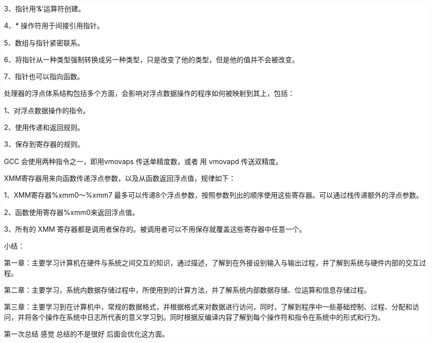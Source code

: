 3、指针用‘&’运算符创建。

4、* 操作符用于间接引用指针。

5、数组与指针紧密联系。

6、将指针从一种类型强制转换成另一种类型，只是改变了他的类型，但是他的值并不会被改变。

7、指针也可以指向函数。

处理器的浮点体系结构包括多个方面，会影响对浮点数据操作的程序如何被映射到其上，包括：

1、对浮点数据操作的指令。

2、使用传递和返回规则。

3、保存到寄存器的规则。

GCC 会使用两种指令之一，即用vmovaps 传送单精度数，或者 用 vmovapd 传送双精度。

XMM寄存器用来向函数传递浮点参数，以及从函数返回浮点值，规律如下：

1、XMM寄存器%xmm0～%xmm7 最多可以传递8个浮点参数，按照参数列出的顺序使用这些寄存器。可以通过栈传递额外的浮点参数。

2、函数使用寄存器%xmm0来返回浮点值。

3、所有的 XMM 寄存器都是调用者保存的。被调用者可以不用保存就覆盖这些寄存器中任意一个。

小结：

第一章：主要学习计算机在硬件与系统之间交互的知识，通过描述，了解到在外接设别输入与输出过程，并了解到系统与硬件内部的交互过程。

第二章：主要学习，系统内数据存储过程中，所使用到的计算方法，并了解系统内部数据存储、位运算和信息存储过程。

第三章：主要学习到在计算机中，常规的数据格式，并根据格式来对数据进行访问，同时，了解到程序中一些基础控制、过程、分配和访问，并将各个操作在系统中日志所代表的意义学习到。同时根据反编译内容了解到每个操作符和指令在系统中的形式和行为。

第一次总结 感觉 总结的不是很好 后面会优化这方面。